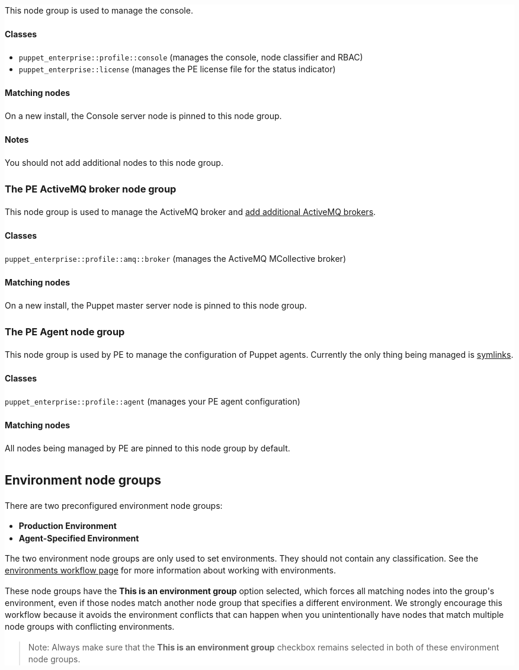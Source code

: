 This node group is used to manage the console.

#### Classes
* `puppet_enterprise::profile::console` (manages the console, node classifier and RBAC)
* `puppet_enterprise::license` (manages the PE license file for the status indicator)

#### Matching nodes
On a new install, the Console server node is pinned to this node group.

#### Notes
You should not add additional nodes to this node group.


### The PE ActiveMQ broker node group

This node group is used to manage the ActiveMQ broker and [add additional ActiveMQ brokers](./install_add_activemq.html#step-3-create-the-activemq-hub-group).

#### Classes
`puppet_enterprise::profile::amq::broker` (manages the ActiveMQ MCollective broker)

#### Matching nodes
On a new install, the Puppet master server node is pinned to this node group.

### The PE Agent node group

This node group is used by PE to manage the configuration of Puppet agents. Currently the only thing being managed is [symlinks](./install_basic.html#puppet-enterprise-binaries-and-symlinks).

#### Classes
`puppet_enterprise::profile::agent` (manages your PE agent configuration)

#### Matching nodes
All nodes being managed by PE are pinned to this node group by default.

## Environment node groups

There are two preconfigured environment node groups:

- **Production Environment**
- **Agent-Specified Environment**

The two environment node groups are only used to set environments. They should not contain any classification. See the [environments workflow page](./console_classes_groups_environment_override.html) for more information about working with environments.

These node groups have the **This is an environment group** option selected, which forces all matching nodes into the group's environment, even if those nodes match another node group that specifies a different environment. We strongly encourage this workflow because it avoids the environment conflicts that can happen when you unintentionally have nodes that match multiple node groups with conflicting environments.

> Note: Always make sure that the **This is an environment group** checkbox remains selected in both of these environment node groups.
